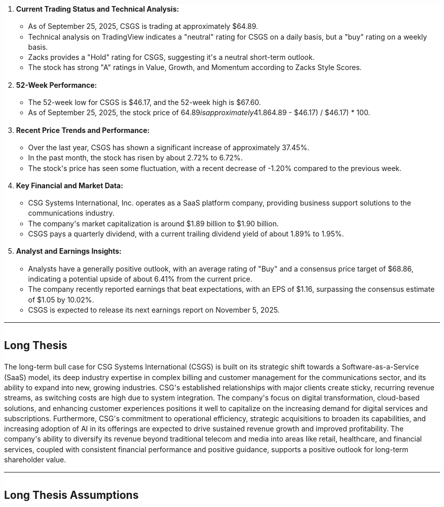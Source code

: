 1.  **Current Trading Status and Technical Analysis:**
    *   As of September 25, 2025, CSGS is trading at approximately $64.89.
    *   Technical analysis on TradingView indicates a "neutral" rating for CSGS on a daily basis, but a "buy" rating on a weekly basis.
    *   Zacks provides a "Hold" rating for CSGS, suggesting it's a neutral short-term outlook.
    *   The stock has strong "A" ratings in Value, Growth, and Momentum according to Zacks Style Scores.

2.  **52-Week Performance:**
    *   The 52-week low for CSGS is $46.17, and the 52-week high is $67.60.
    *   As of September 25, 2025, the stock price of $64.89 is approximately 41.8% above its 52-week low. This is calculated as (($64.89 - $46.17) / $46.17) * 100.

3.  **Recent Price Trends and Performance:**
    *   Over the last year, CSGS has shown a significant increase of approximately 37.45%.
    *   In the past month, the stock has risen by about 2.72% to 6.72%.
    *   The stock's price has seen some fluctuation, with a recent decrease of -1.20% compared to the previous week.

4.  **Key Financial and Market Data:**
    *   CSG Systems International, Inc. operates as a SaaS platform company, providing business support solutions to the communications industry.
    *   The company's market capitalization is around $1.89 billion to $1.90 billion.
    *   CSGS pays a quarterly dividend, with a current trailing dividend yield of about 1.89% to 1.95%.

5.  **Analyst and Earnings Insights:**
    *   Analysts have a generally positive outlook, with an average rating of "Buy" and a consensus price target of $68.86, indicating a potential upside of about 6.41% from the current price.
    *   The company recently reported earnings that beat expectations, with an EPS of $1.16, surpassing the consensus estimate of $1.05 by 10.02%.
    *   CSGS is expected to release its next earnings report on November 5, 2025.

---

## Long Thesis

The long-term bull case for CSG Systems International (CSGS) is built on its strategic shift towards a Software-as-a-Service (SaaS) model, its deep industry expertise in complex billing and customer management for the communications sector, and its ability to expand into new, growing industries. CSG's established relationships with major clients create sticky, recurring revenue streams, as switching costs are high due to system integration. The company's focus on digital transformation, cloud-based solutions, and enhancing customer experiences positions it well to capitalize on the increasing demand for digital services and subscriptions. Furthermore, CSG's commitment to operational efficiency, strategic acquisitions to broaden its capabilities, and increasing adoption of AI in its offerings are expected to drive sustained revenue growth and improved profitability. The company's ability to diversify its revenue beyond traditional telecom and media into areas like retail, healthcare, and financial services, coupled with consistent financial performance and positive guidance, supports a positive outlook for long-term shareholder value.

---

## Long Thesis Assumptions
